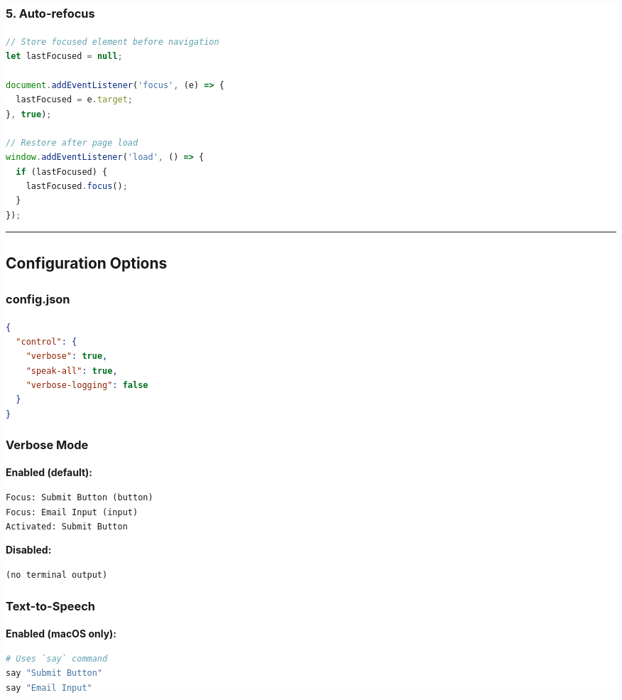 ### 5. Auto-refocus

```javascript
// Store focused element before navigation
let lastFocused = null;

document.addEventListener('focus', (e) => {
  lastFocused = e.target;
}, true);

// Restore after page load
window.addEventListener('load', () => {
  if (lastFocused) {
    lastFocused.focus();
  }
});
```

---

## Configuration Options

### config.json

```json
{
  "control": {
    "verbose": true,
    "speak-all": true,
    "verbose-logging": false
  }
}
```

### Verbose Mode

**Enabled (default):**
```
Focus: Submit Button (button)
Focus: Email Input (input)
Activated: Submit Button
```

**Disabled:**
```
(no terminal output)
```

### Text-to-Speech

**Enabled (macOS only):**
```bash
# Uses `say` command
say "Submit Button"
say "Email Input"
```
